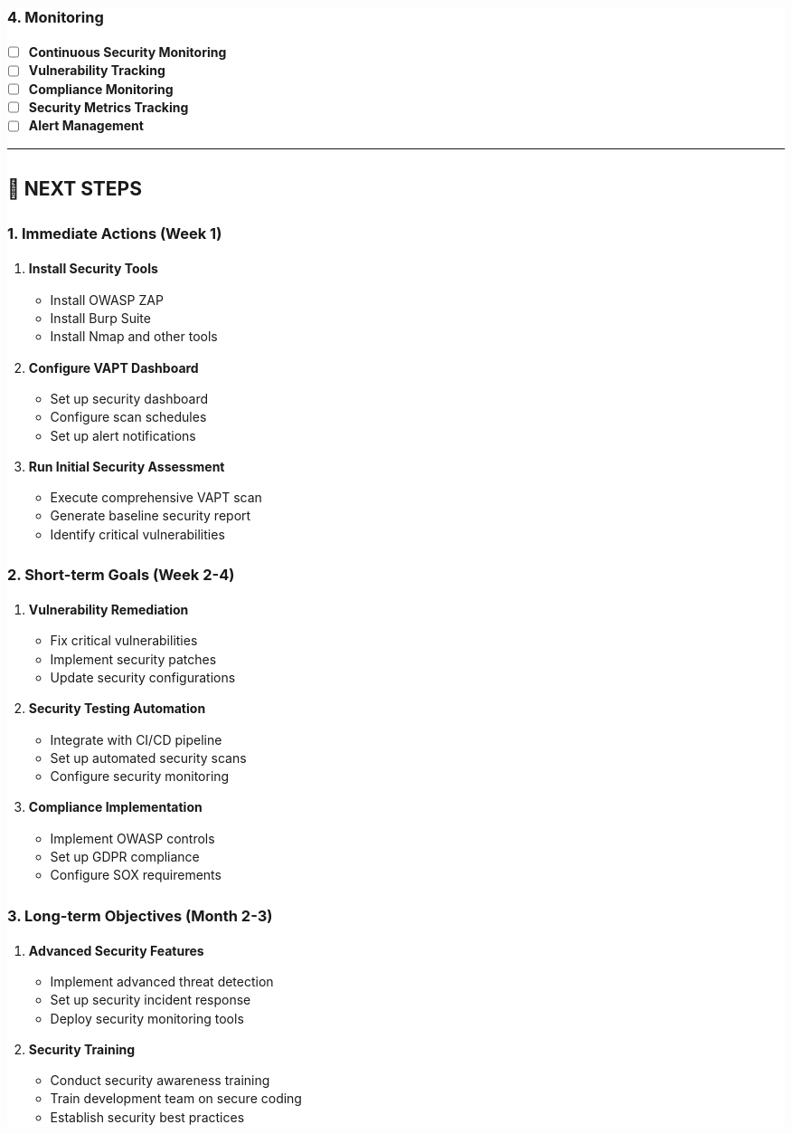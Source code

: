 ### **4. Monitoring**
- [ ] **Continuous Security Monitoring**
- [ ] **Vulnerability Tracking**
- [ ] **Compliance Monitoring**
- [ ] **Security Metrics Tracking**
- [ ] **Alert Management**

---

## 🚀 **NEXT STEPS**

### **1. Immediate Actions (Week 1)**
1. **Install Security Tools**
   - Install OWASP ZAP
   - Install Burp Suite
   - Install Nmap and other tools

2. **Configure VAPT Dashboard**
   - Set up security dashboard
   - Configure scan schedules
   - Set up alert notifications

3. **Run Initial Security Assessment**
   - Execute comprehensive VAPT scan
   - Generate baseline security report
   - Identify critical vulnerabilities

### **2. Short-term Goals (Week 2-4)**
1. **Vulnerability Remediation**
   - Fix critical vulnerabilities
   - Implement security patches
   - Update security configurations

2. **Security Testing Automation**
   - Integrate with CI/CD pipeline
   - Set up automated security scans
   - Configure security monitoring

3. **Compliance Implementation**
   - Implement OWASP controls
   - Set up GDPR compliance
   - Configure SOX requirements

### **3. Long-term Objectives (Month 2-3)**
1. **Advanced Security Features**
   - Implement advanced threat detection
   - Set up security incident response
   - Deploy security monitoring tools

2. **Security Training**
   - Conduct security awareness training
   - Train development team on secure coding
   - Establish security best practices
